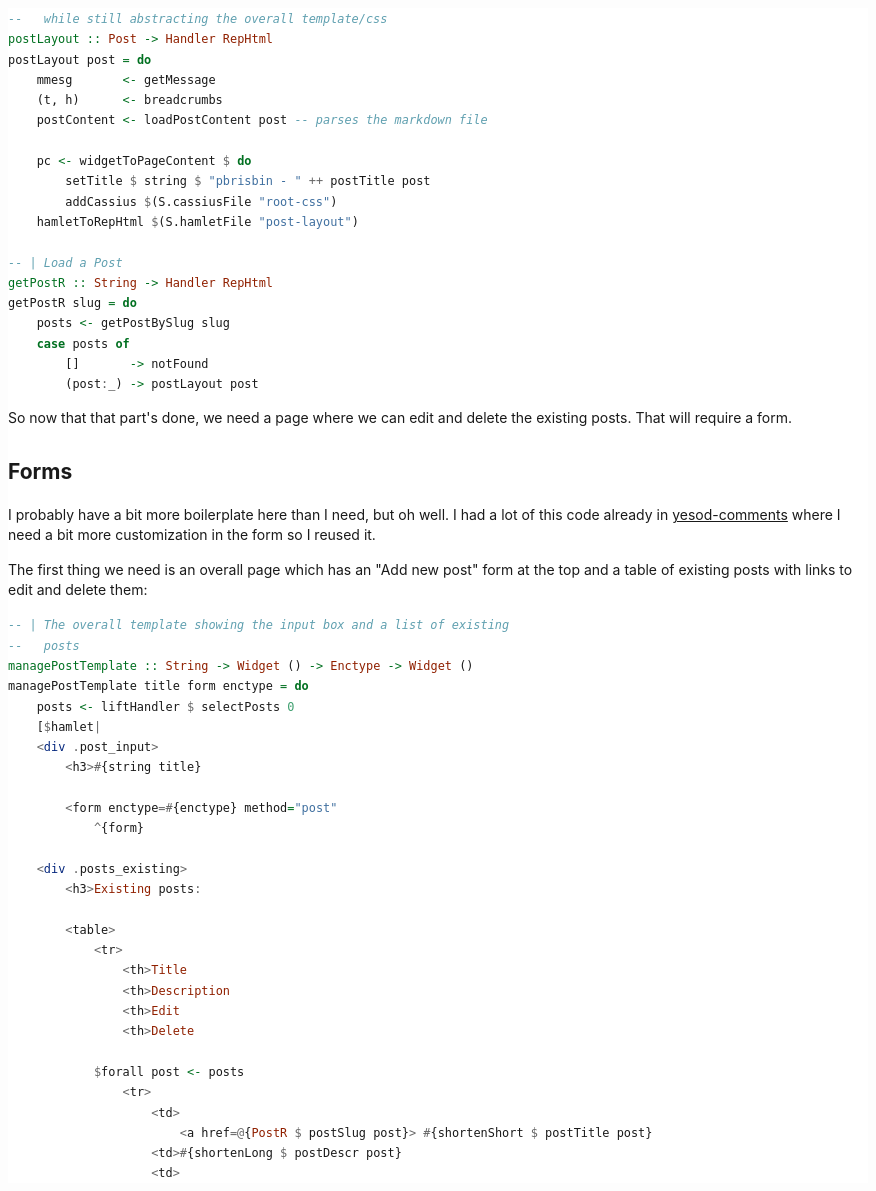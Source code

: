 ```haskell 
--   while still abstracting the overall template/css
postLayout :: Post -> Handler RepHtml
postLayout post = do
    mmesg       <- getMessage
    (t, h)      <- breadcrumbs
    postContent <- loadPostContent post -- parses the markdown file

    pc <- widgetToPageContent $ do
        setTitle $ string $ "pbrisbin - " ++ postTitle post
        addCassius $(S.cassiusFile "root-css")
    hamletToRepHtml $(S.hamletFile "post-layout")

-- | Load a Post
getPostR :: String -> Handler RepHtml
getPostR slug = do
    posts <- getPostBySlug slug
    case posts of
        []       -> notFound
        (post:_) -> postLayout post
```

So now that that part's done, we need a page where we can edit and 
delete the existing posts. That will require a form.

## Forms

I probably have a bit more boilerplate here than I need, but oh well. I 
had a lot of this code already in 
[yesod-comments](https://github.com/pbrisbin/yesod-comments) where I 
need a bit more customization in the form so I reused it.

The first thing we need is an overall page which has an "Add new post" 
form at the top and a table of existing posts with links to edit and 
delete them:

```haskell 
-- | The overall template showing the input box and a list of existing
--   posts
managePostTemplate :: String -> Widget () -> Enctype -> Widget ()
managePostTemplate title form enctype = do
    posts <- liftHandler $ selectPosts 0
    [$hamlet|
    <div .post_input>
        <h3>#{string title}

        <form enctype=#{enctype} method="post"
            ^{form}

    <div .posts_existing>
        <h3>Existing posts:

        <table>
            <tr>
                <th>Title
                <th>Description
                <th>Edit
                <th>Delete

            $forall post <- posts
                <tr>
                    <td>
                        <a href=@{PostR $ postSlug post}> #{shortenShort $ postTitle post}
                    <td>#{shortenLong $ postDescr post}
                    <td>
```